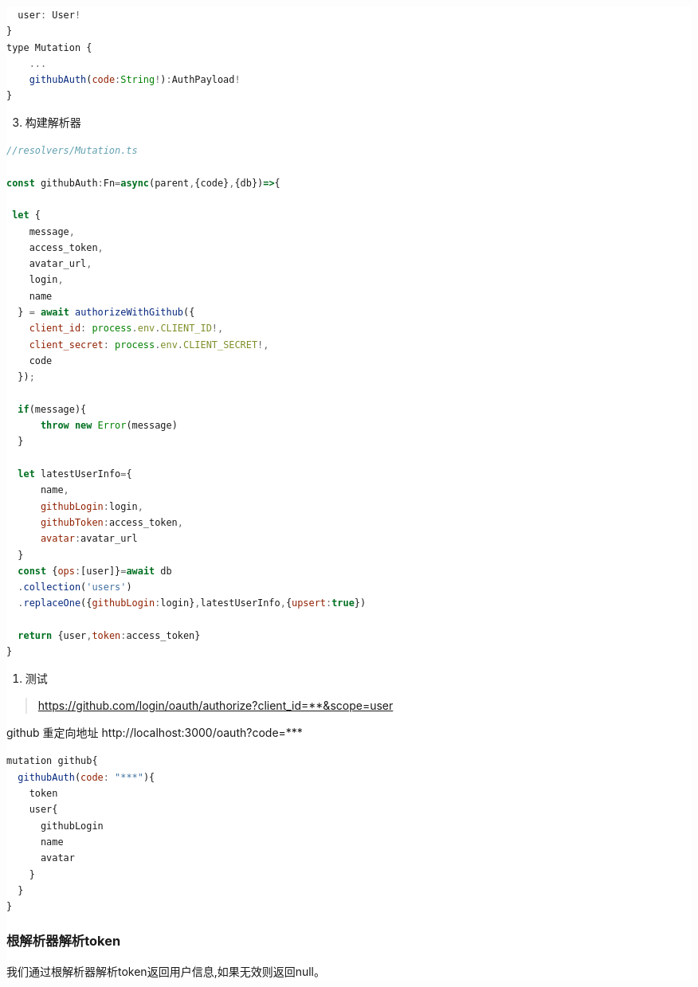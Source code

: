 ```js
  user: User!
}
type Mutation {
    ...
    githubAuth(code:String!):AuthPayload!
}
```
3. 构建解析器

```js
//resolvers/Mutation.ts

const githubAuth:Fn=async(parent,{code},{db})=>{

 let {
    message,
    access_token,
    avatar_url,
    login,
    name
  } = await authorizeWithGithub({
    client_id: process.env.CLIENT_ID!,
    client_secret: process.env.CLIENT_SECRET!,
    code
  });

  if(message){
      throw new Error(message)
  }

  let latestUserInfo={
      name,
      githubLogin:login,
      githubToken:access_token,
      avatar:avatar_url
  }
  const {ops:[user]}=await db
  .collection('users')
  .replaceOne({githubLogin:login},latestUserInfo,{upsert:true})

  return {user,token:access_token}
}
```
1. 测试

> https://github.com/login/oauth/authorize?client_id=**&scope=user

github 重定向地址
http://localhost:3000/oauth?code=***

```js
mutation github{
  githubAuth(code: "***"){
    token
    user{
      githubLogin
      name
      avatar
    }
  }
}
```
### 根解析器解析token
我们通过根解析器解析token返回用户信息,如果无效则返回null。
```js
```